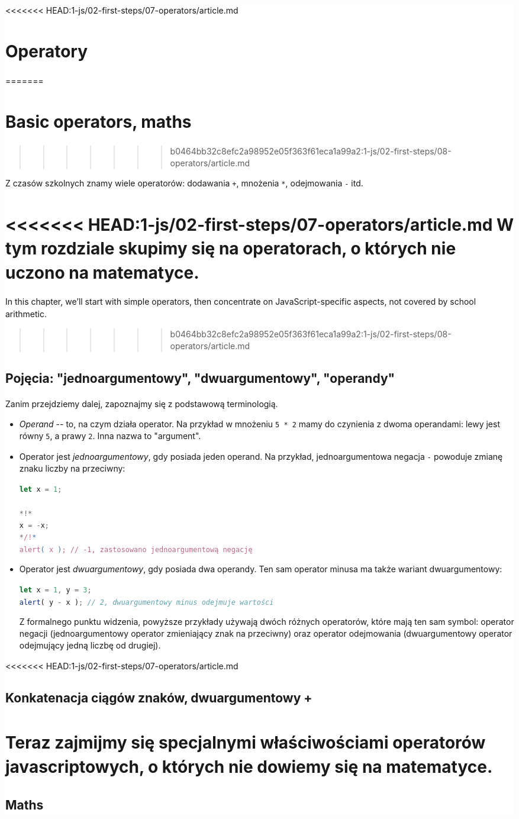 <<<<<<< HEAD:1-js/02-first-steps/07-operators/article.md
# Operatory
=======
# Basic operators, maths
>>>>>>> b0464bb32c8efc2a98952e05f363f61eca1a99a2:1-js/02-first-steps/08-operators/article.md

Z czasów szkolnych znamy wiele operatorów: dodawania `+`, mnożenia `*`, odejmowania `-` itd.

<<<<<<< HEAD:1-js/02-first-steps/07-operators/article.md
W tym rozdziale skupimy się na operatorach, o których nie uczono na matematyce.
=======
In this chapter, we’ll start with simple operators, then concentrate on JavaScript-specific aspects, not covered by school arithmetic.
>>>>>>> b0464bb32c8efc2a98952e05f363f61eca1a99a2:1-js/02-first-steps/08-operators/article.md

## Pojęcia: "jednoargumentowy", "dwuargumentowy", "operandy"

Zanim przejdziemy dalej, zapoznajmy się z podstawową terminologią.

- *Operand* -- to, na czym działa operator. Na przykład w mnożeniu `5 * 2` mamy do czynienia z dwoma operandami: lewy jest równy `5`, a prawy `2`. Inna nazwa to "argument".
- Operator jest *jednoargumentowy*, gdy posiada jeden operand. Na przykład, jednoargumentowa negacja `-` powoduje zmianę znaku liczby na przeciwny:

    ```js run
    let x = 1;

    *!*
    x = -x;
    */!*
    alert( x ); // -1, zastosowano jednoargumentową negację
    ```
- Operator jest *dwuargumentowy*, gdy posiada dwa operandy. Ten sam operator minusa ma także wariant dwuargumentowy:

    ```js run no-beautify
    let x = 1, y = 3;
    alert( y - x ); // 2, dwuargumentowy minus odejmuje wartości
    ```

    Z formalnego punktu widzenia, powyższe przykłady używają dwóch różnych operatorów, które mają ten sam symbol: operator negacji (jednoargumentowy operator zmieniający znak na przeciwny) oraz operator odejmowania (dwuargumentowy operator odejmujący jedną liczbę od drugiej).

<<<<<<< HEAD:1-js/02-first-steps/07-operators/article.md
## Konkatenacja ciągów znaków, dwuargumentowy +

Teraz zajmijmy się specjalnymi właściwościami operatorów javascriptowych, o których nie dowiemy się na matematyce.
=======
## Maths
